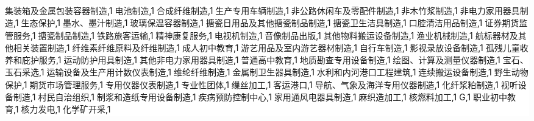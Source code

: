集装箱及金属包装容器制造,1
电池制造,1
合成纤维制造,1
生产专用车辆制造,1
非公路休闲车及零配件制造,1
非木竹浆制造,1
非电力家用器具制造,1
生态保护,1
墨水、墨汁制造,1
玻璃保温容器制造,1
搪瓷日用品及其他搪瓷制品制造,1
搪瓷卫生洁具制造,1
口腔清洁用品制造,1
证券期货监管服务,1
搪瓷制品制造,1
铁路旅客运输,1
精神康复服务,1
电视机制造,1
音像制品出版,1
其他物料搬运设备制造,1
渔业机械制造,1
航标器材及其他相关装置制造,1
纤维素纤维原料及纤维制造,1
成人初中教育,1
游艺用品及室内游艺器材制造,1
自行车制造,1
影视录放设备制造,1
孤残儿童收养和庇护服务,1
运动防护用具制造,1
其他非电力家用器具制造,1
普通高中教育,1
地质勘查专用设备制造,1
绘图、计算及测量仪器制造,1
宝石、玉石采选,1
运输设备及生产用计数仪表制造,1
维纶纤维制造,1
金属制卫生器具制造,1
水利和内河港口工程建筑,1
连续搬运设备制造,1
野生动物保护,1
期货市场管理服务,1
专用仪器仪表制造,1
专业性团体,1
缫丝加工,1
客运港口,1
导航、气象及海洋专用仪器制造,1
化纤浆粕制造,1
视听设备制造,1
村民自治组织,1
制浆和造纸专用设备制造,1
疾病预防控制中心,1
家用通风电器具制造,1
麻织造加工,1
核燃料加工,1
G,1
职业初中教育,1
核力发电,1
化学矿开采,1

